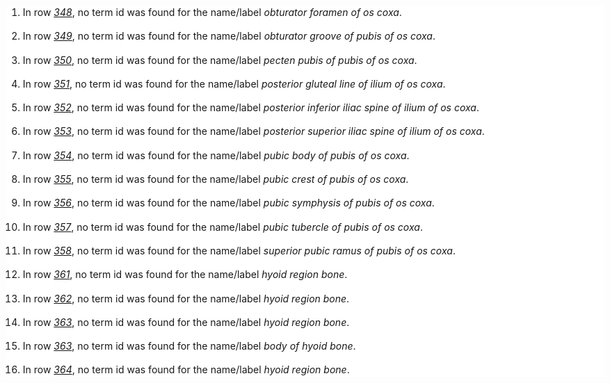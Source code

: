 1. In row _[348](https://docs.google.com/spreadsheets/d/1eJEvULtrtEZWWpZWW2Vu7l7ykgbenm_tv2ZnPlAxs5w/edit#gid=0&range=348:348)_, no term id was found for the name/label _obturator foramen of os coxa_.

1. In row _[349](https://docs.google.com/spreadsheets/d/1eJEvULtrtEZWWpZWW2Vu7l7ykgbenm_tv2ZnPlAxs5w/edit#gid=0&range=349:349)_, no term id was found for the name/label _obturator groove of pubis of os coxa_.

1. In row _[350](https://docs.google.com/spreadsheets/d/1eJEvULtrtEZWWpZWW2Vu7l7ykgbenm_tv2ZnPlAxs5w/edit#gid=0&range=350:350)_, no term id was found for the name/label _pecten pubis of pubis of os coxa_.

1. In row _[351](https://docs.google.com/spreadsheets/d/1eJEvULtrtEZWWpZWW2Vu7l7ykgbenm_tv2ZnPlAxs5w/edit#gid=0&range=351:351)_, no term id was found for the name/label _posterior gluteal line of ilium of os coxa_.

1. In row _[352](https://docs.google.com/spreadsheets/d/1eJEvULtrtEZWWpZWW2Vu7l7ykgbenm_tv2ZnPlAxs5w/edit#gid=0&range=352:352)_, no term id was found for the name/label _posterior inferior iliac spine of ilium of os coxa_.

1. In row _[353](https://docs.google.com/spreadsheets/d/1eJEvULtrtEZWWpZWW2Vu7l7ykgbenm_tv2ZnPlAxs5w/edit#gid=0&range=353:353)_, no term id was found for the name/label _posterior superior iliac spine of ilium of os coxa_.

1. In row _[354](https://docs.google.com/spreadsheets/d/1eJEvULtrtEZWWpZWW2Vu7l7ykgbenm_tv2ZnPlAxs5w/edit#gid=0&range=354:354)_, no term id was found for the name/label _pubic body of pubis of os coxa_.

1. In row _[355](https://docs.google.com/spreadsheets/d/1eJEvULtrtEZWWpZWW2Vu7l7ykgbenm_tv2ZnPlAxs5w/edit#gid=0&range=355:355)_, no term id was found for the name/label _pubic crest of pubis of os coxa_.

1. In row _[356](https://docs.google.com/spreadsheets/d/1eJEvULtrtEZWWpZWW2Vu7l7ykgbenm_tv2ZnPlAxs5w/edit#gid=0&range=356:356)_, no term id was found for the name/label _pubic symphysis of pubis of os coxa_.

1. In row _[357](https://docs.google.com/spreadsheets/d/1eJEvULtrtEZWWpZWW2Vu7l7ykgbenm_tv2ZnPlAxs5w/edit#gid=0&range=357:357)_, no term id was found for the name/label _pubic tubercle of pubis of os coxa_.

1. In row _[358](https://docs.google.com/spreadsheets/d/1eJEvULtrtEZWWpZWW2Vu7l7ykgbenm_tv2ZnPlAxs5w/edit#gid=0&range=358:358)_, no term id was found for the name/label _superior pubic ramus of pubis of os coxa_.

1. In row _[361](https://docs.google.com/spreadsheets/d/1eJEvULtrtEZWWpZWW2Vu7l7ykgbenm_tv2ZnPlAxs5w/edit#gid=0&range=361:361)_, no term id was found for the name/label _hyoid region bone_.

1. In row _[362](https://docs.google.com/spreadsheets/d/1eJEvULtrtEZWWpZWW2Vu7l7ykgbenm_tv2ZnPlAxs5w/edit#gid=0&range=362:362)_, no term id was found for the name/label _hyoid region bone_.

1. In row _[363](https://docs.google.com/spreadsheets/d/1eJEvULtrtEZWWpZWW2Vu7l7ykgbenm_tv2ZnPlAxs5w/edit#gid=0&range=363:363)_, no term id was found for the name/label _hyoid region bone_.

1. In row _[363](https://docs.google.com/spreadsheets/d/1eJEvULtrtEZWWpZWW2Vu7l7ykgbenm_tv2ZnPlAxs5w/edit#gid=0&range=363:363)_, no term id was found for the name/label _body of hyoid bone_.

1. In row _[364](https://docs.google.com/spreadsheets/d/1eJEvULtrtEZWWpZWW2Vu7l7ykgbenm_tv2ZnPlAxs5w/edit#gid=0&range=364:364)_, no term id was found for the name/label _hyoid region bone_.
